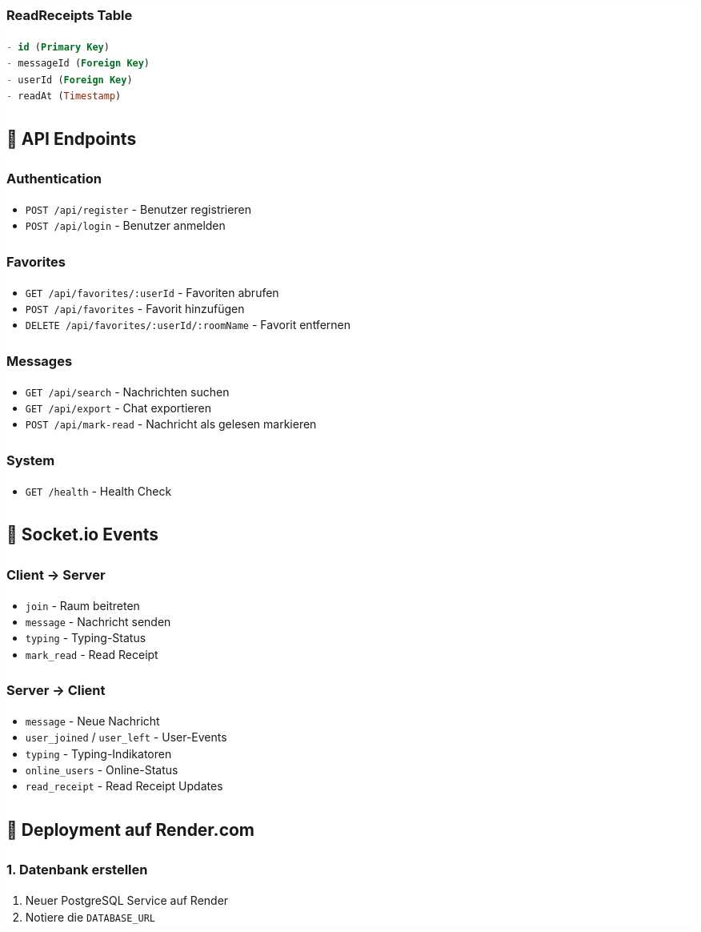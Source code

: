 ### ReadReceipts Table
```sql
- id (Primary Key)
- messageId (Foreign Key)
- userId (Foreign Key)
- readAt (Timestamp)
```

## 🔧 API Endpoints

### Authentication
- `POST /api/register` - Benutzer registrieren
- `POST /api/login` - Benutzer anmelden

### Favorites
- `GET /api/favorites/:userId` - Favoriten abrufen
- `POST /api/favorites` - Favorit hinzufügen
- `DELETE /api/favorites/:userId/:roomName` - Favorit entfernen

### Messages
- `GET /api/search` - Nachrichten suchen
- `GET /api/export` - Chat exportieren
- `POST /api/mark-read` - Nachricht als gelesen markieren

### System
- `GET /health` - Health Check

## 🎯 Socket.io Events

### Client → Server
- `join` - Raum beitreten
- `message` - Nachricht senden
- `typing` - Typing-Status
- `mark_read` - Read Receipt

### Server → Client
- `message` - Neue Nachricht
- `user_joined` / `user_left` - User-Events
- `typing` - Typing-Indikatoren
- `online_users` - Online-Status
- `read_receipt` - Read Receipt Updates

## 🚀 Deployment auf Render.com

### 1. Datenbank erstellen
1. Neuer PostgreSQL Service auf Render
2. Notiere die `DATABASE_URL`
